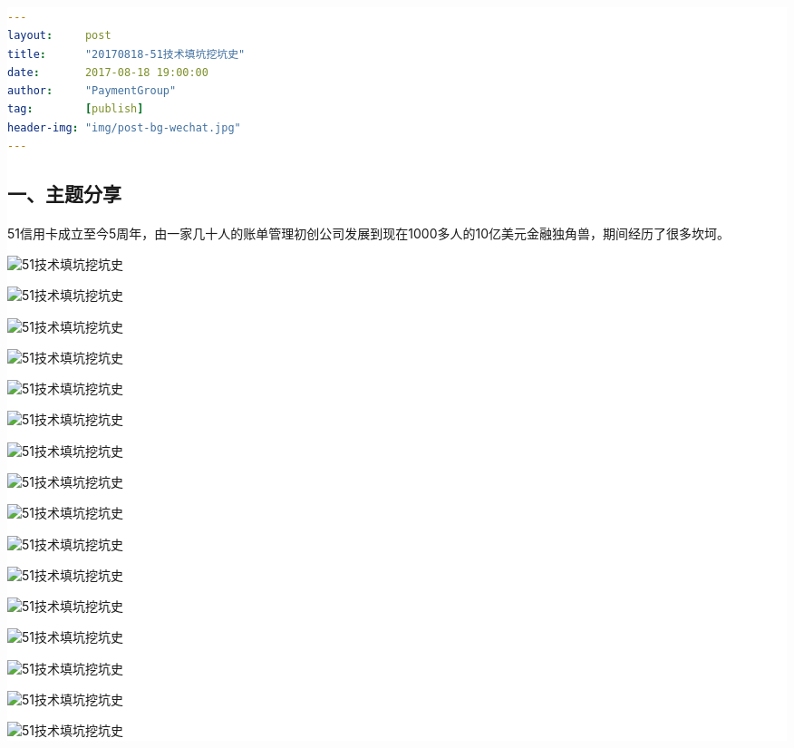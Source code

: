 ```yaml
---                                                                         
layout:     post                                            
title:      "20170818-51技术填坑挖坑史"                                                                           
date:       2017-08-18 19:00:00                                                                           
author:     "PaymentGroup"                                      
tag:		[publish]                                
header-img: "img/post-bg-wechat.jpg"                                     
---         
```

    
## 一、主题分享  
    
51信用卡成立至今5周年，由一家几十人的账单管理初创公司发展到现在1000多人的10亿美元金融独角兽，期间经历了很多坎坷。  
  
![51技术填坑挖坑史](http://static.cocolian.cn/img/2017/20170818_213031.png)  
    
![51技术填坑挖坑史](http://static.cocolian.cn/img/2017/20170818_213226.png)  
  
![51技术填坑挖坑史](http://static.cocolian.cn/img/2017/20170818_213346.png)  
  
![51技术填坑挖坑史](http://static.cocolian.cn/img/2017/20170818_213354.png)  
  
![51技术填坑挖坑史](http://static.cocolian.cn/img/2017/20170818_213410.png)  
  
![51技术填坑挖坑史](http://static.cocolian.cn/img/2017/20170818_213420.png)  
  
![51技术填坑挖坑史](http://static.cocolian.cn/img/2017/20170818_213443.png)  
  
![51技术填坑挖坑史](http://static.cocolian.cn/img/2017/20170818_213505.png)  
  
![51技术填坑挖坑史](http://static.cocolian.cn/img/2017/20170818_213534.png)  
  
![51技术填坑挖坑史](http://static.cocolian.cn/img/2017/20170818_213552.png)  
  
![51技术填坑挖坑史](http://static.cocolian.cn/img/2017/20170818_213604.png)  
  
![51技术填坑挖坑史](http://static.cocolian.cn/img/2017/20170818_213709.png)  
  
![51技术填坑挖坑史](http://static.cocolian.cn/img/2017/20170818_213728.png)  
  
![51技术填坑挖坑史](http://static.cocolian.cn/img/2017/20170818_213746.png)  
  
![51技术填坑挖坑史](http://static.cocolian.cn/img/2017/20170818_213911.png)  
  
![51技术填坑挖坑史](http://static.cocolian.cn/img/2017/20170818_213926.png)  
  